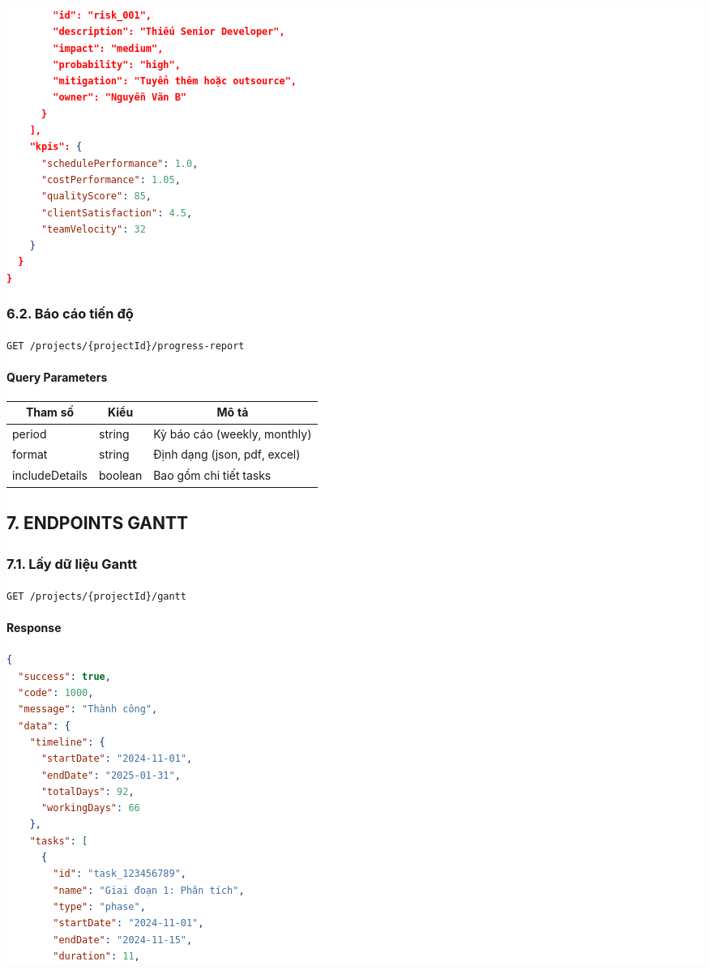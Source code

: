 ```json
        "id": "risk_001",
        "description": "Thiếu Senior Developer",
        "impact": "medium",
        "probability": "high",
        "mitigation": "Tuyển thêm hoặc outsource",
        "owner": "Nguyễn Văn B"
      }
    ],
    "kpis": {
      "schedulePerformance": 1.0,
      "costPerformance": 1.05,
      "qualityScore": 85,
      "clientSatisfaction": 4.5,
      "teamVelocity": 32
    }
  }
}
```

### 6.2. Báo cáo tiến độ

```http
GET /projects/{projectId}/progress-report
```

#### Query Parameters

| Tham số        | Kiểu    | Mô tả                        |
| -------------- | ------- | ---------------------------- |
| period         | string  | Kỳ báo cáo (weekly, monthly) |
| format         | string  | Định dạng (json, pdf, excel) |
| includeDetails | boolean | Bao gồm chi tiết tasks       |

## 7. ENDPOINTS GANTT

### 7.1. Lấy dữ liệu Gantt

```http
GET /projects/{projectId}/gantt
```

#### Response

```json
{
  "success": true,
  "code": 1000,
  "message": "Thành công",
  "data": {
    "timeline": {
      "startDate": "2024-11-01",
      "endDate": "2025-01-31",
      "totalDays": 92,
      "workingDays": 66
    },
    "tasks": [
      {
        "id": "task_123456789",
        "name": "Giai đoạn 1: Phân tích",
        "type": "phase",
        "startDate": "2024-11-01",
        "endDate": "2024-11-15",
        "duration": 11,
```